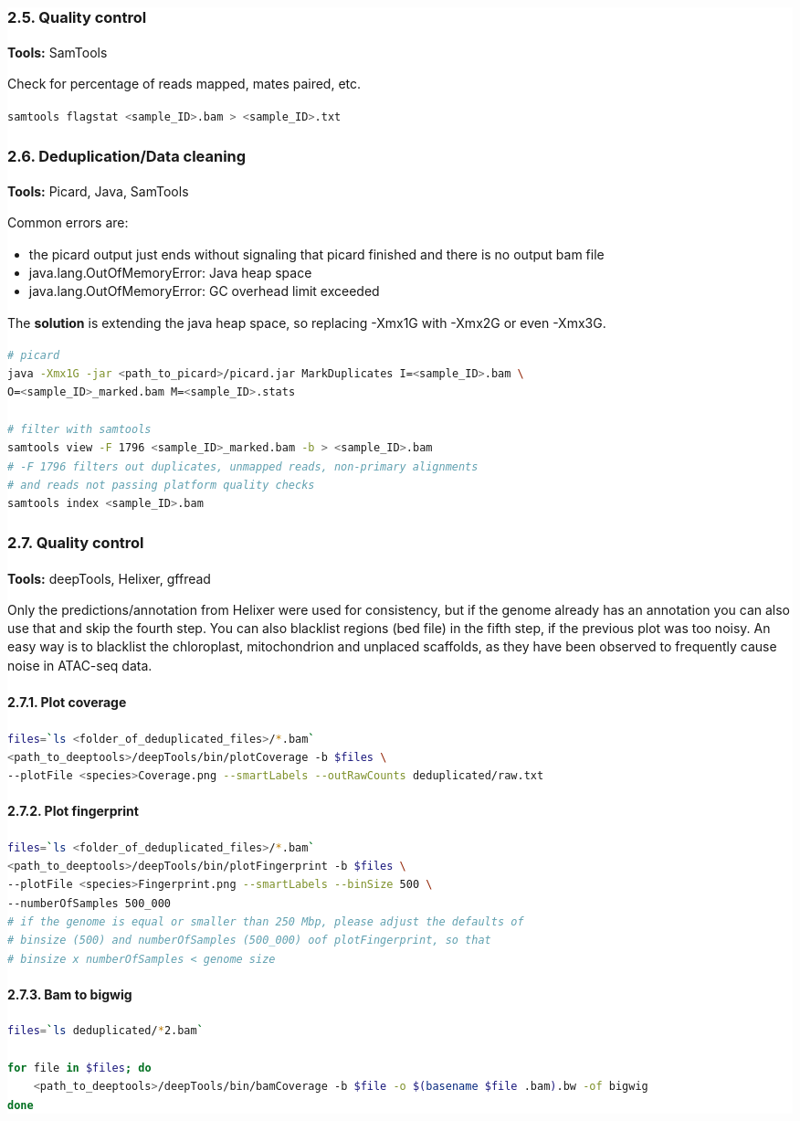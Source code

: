      
### 2.5. Quality control
**Tools:** SamTools    
     
Check for percentage of reads mapped, mates paired, etc.    
     
```bash
samtools flagstat <sample_ID>.bam > <sample_ID>.txt
```
    
### 2.6. Deduplication/Data cleaning
**Tools:** Picard, Java, SamTools    
    
Common errors are:
- the picard output just ends without signaling that picard finished and
there is no output bam file
- java.lang.OutOfMemoryError: Java heap space
- java.lang.OutOfMemoryError: GC overhead limit exceeded
    
The **solution** is extending the java heap space, so replacing
-Xmx1G with -Xmx2G or even -Xmx3G.    
    
```bash
# picard
java -Xmx1G -jar <path_to_picard>/picard.jar MarkDuplicates I=<sample_ID>.bam \
O=<sample_ID>_marked.bam M=<sample_ID>.stats

# filter with samtools
samtools view -F 1796 <sample_ID>_marked.bam -b > <sample_ID>.bam
# -F 1796 filters out duplicates, unmapped reads, non-primary alignments 
# and reads not passing platform quality checks
samtools index <sample_ID>.bam
```
     
### 2.7. Quality control
**Tools:** deepTools, Helixer, gffread   
    
Only the predictions/annotation from Helixer were used for consistency, but if the
genome already has an annotation you can also use that and skip the fourth step.
You can also blacklist regions (bed file) in the fifth step, if the previous plot
was too noisy. An easy way is to blacklist the chloroplast, mitochondrion and unplaced
scaffolds, as they have been observed to frequently cause noise in ATAC-seq data.
    
#### 2.7.1. Plot coverage
```bash
files=`ls <folder_of_deduplicated_files>/*.bam`
<path_to_deeptools>/deepTools/bin/plotCoverage -b $files \
--plotFile <species>Coverage.png --smartLabels --outRawCounts deduplicated/raw.txt
```
#### 2.7.2. Plot fingerprint
```bash
files=`ls <folder_of_deduplicated_files>/*.bam`
<path_to_deeptools>/deepTools/bin/plotFingerprint -b $files \
--plotFile <species>Fingerprint.png --smartLabels --binSize 500 \
--numberOfSamples 500_000
# if the genome is equal or smaller than 250 Mbp, please adjust the defaults of 
# binsize (500) and numberOfSamples (500_000) oof plotFingerprint, so that
# binsize x numberOfSamples < genome size
```
#### 2.7.3. Bam to bigwig
```bash
files=`ls deduplicated/*2.bam`

for file in $files; do
    <path_to_deeptools>/deepTools/bin/bamCoverage -b $file -o $(basename $file .bam).bw -of bigwig
done
```